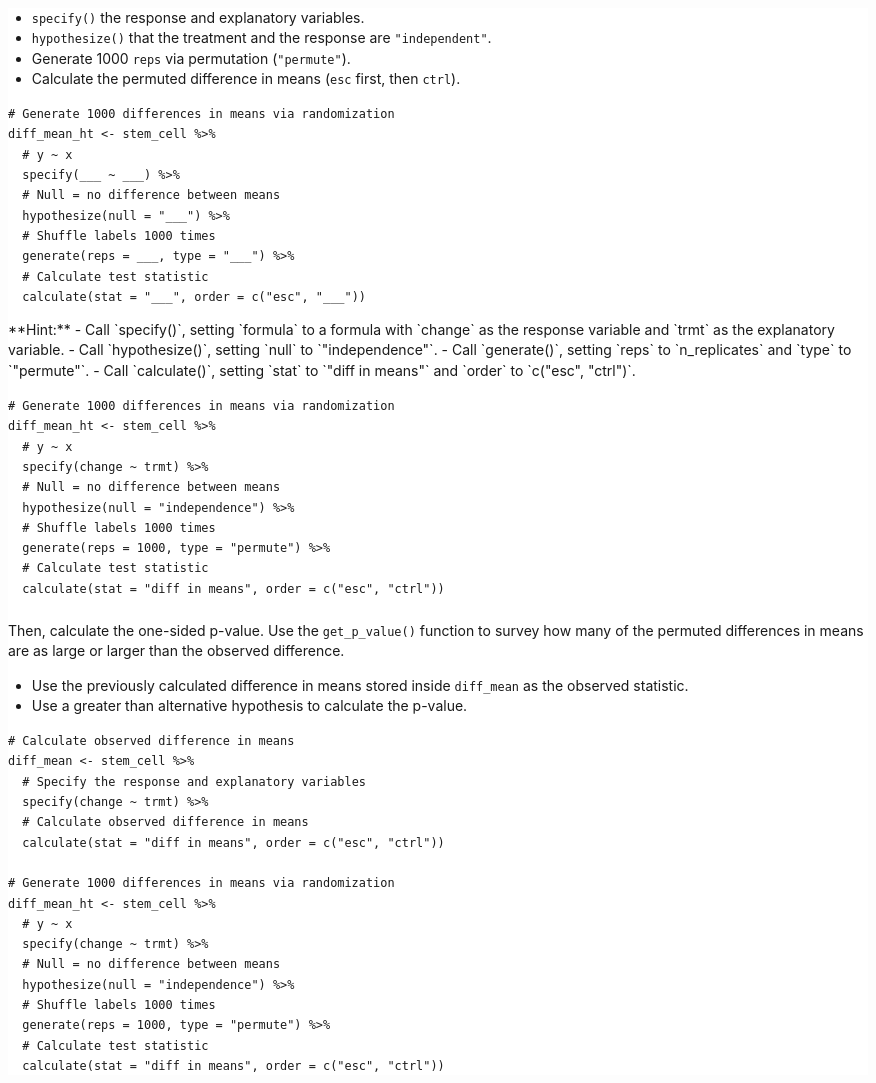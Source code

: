 - `specify()` the response and explanatory variables.
- `hypothesize()` that the treatment and the response are `"independent"`. 
- Generate 1000 `reps` via permutation (`"permute"`).
- Calculate the permuted difference in means (`esc` first, then `ctrl`).


```
# Generate 1000 differences in means via randomization
diff_mean_ht <- stem_cell %>%
  # y ~ x
  specify(___ ~ ___) %>% 
  # Null = no difference between means
  hypothesize(null = "___") %>% 
  # Shuffle labels 1000 times
  generate(reps = ___, type = "___") %>% 
  # Calculate test statistic
  calculate(stat = "___", order = c("esc", "___")) 
```

<div id="stem_cell_3-hint">
**Hint:**
- Call `specify()`, setting `formula` to a formula with `change` as the response variable and `trmt` as the explanatory variable.
- Call `hypothesize()`, setting `null` to `"independence"`.
- Call `generate()`, setting `reps` to `n_replicates` and `type` to `"permute"`.
- Call `calculate()`, setting `stat` to `"diff in means"` and `order` to `c("esc", "ctrl")`.
</div>

```
# Generate 1000 differences in means via randomization
diff_mean_ht <- stem_cell %>%
  # y ~ x
  specify(change ~ trmt) %>% 
  # Null = no difference between means
  hypothesize(null = "independence") %>%  
  # Shuffle labels 1000 times
  generate(reps = 1000, type = "permute") %>% 
  # Calculate test statistic
  calculate(stat = "diff in means", order = c("esc", "ctrl")) 
```

### 

Then, calculate the one-sided p-value. Use the `get_p_value()` function to survey how many of the permuted differences in means are as large or larger than the observed difference. 

- Use the previously calculated difference in means stored inside `diff_mean` as the observed statistic. 
- Use a greater than alternative hypothesis to calculate the p-value. 

```
# Calculate observed difference in means
diff_mean <- stem_cell %>%
  # Specify the response and explanatory variables
  specify(change ~ trmt) %>%
  # Calculate observed difference in means 
  calculate(stat = "diff in means", order = c("esc", "ctrl"))

# Generate 1000 differences in means via randomization
diff_mean_ht <- stem_cell %>%
  # y ~ x
  specify(change ~ trmt) %>% 
  # Null = no difference between means
  hypothesize(null = "independence") %>%  
  # Shuffle labels 1000 times
  generate(reps = 1000, type = "permute") %>% 
  # Calculate test statistic
  calculate(stat = "diff in means", order = c("esc", "ctrl")) 
```
